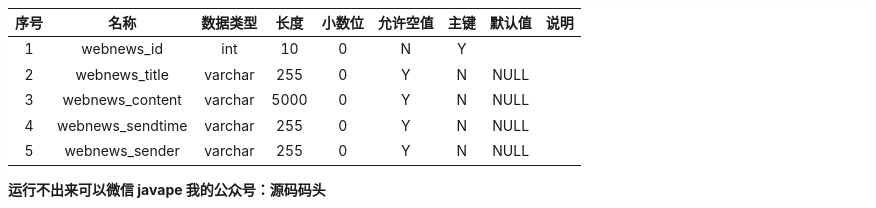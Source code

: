 | 序号 | 名称 | 数据类型 |  长度  | 小数位 | 允许空值 | 主键 | 默认值 | 说明 |
| :---: | :---: | :---: | :---: | :---: | :---: | :---: | :---: | :---: |
|  1   | webnews_id |   int   | 10 |   0    |    N     |  Y   |       |   |
|  2   | webnews_title |   varchar   | 255 |   0    |    Y     |  N   |   NULL    |   |
|  3   | webnews_content |   varchar   | 5000 |   0    |    Y     |  N   |   NULL    |   |
|  4   | webnews_sendtime |   varchar   | 255 |   0    |    Y     |  N   |   NULL    |   |
|  5   | webnews_sender |   varchar   | 255 |   0    |    Y     |  N   |   NULL    |   |

**运行不出来可以微信 javape 我的公众号：源码码头**

